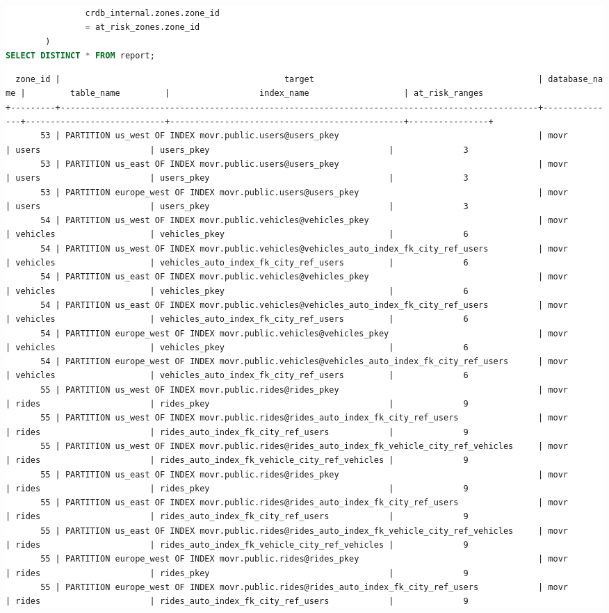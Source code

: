 ~~~ sql
				crdb_internal.zones.zone_id
				= at_risk_zones.zone_id
		)
SELECT DISTINCT * FROM report;
~~~

~~~
  zone_id |                                             target                                             | database_name |         table_name         |                  index_name                   | at_risk_ranges
+---------+------------------------------------------------------------------------------------------------+---------------+----------------------------+-----------------------------------------------+----------------+
       53 | PARTITION us_west OF INDEX movr.public.users@users_pkey                                        | movr          | users                      | users_pkey                                    |              3
       53 | PARTITION us_east OF INDEX movr.public.users@users_pkey                                        | movr          | users                      | users_pkey                                    |              3
       53 | PARTITION europe_west OF INDEX movr.public.users@users_pkey                                    | movr          | users                      | users_pkey                                    |              3
       54 | PARTITION us_west OF INDEX movr.public.vehicles@vehicles_pkey                                  | movr          | vehicles                   | vehicles_pkey                                 |              6
       54 | PARTITION us_west OF INDEX movr.public.vehicles@vehicles_auto_index_fk_city_ref_users          | movr          | vehicles                   | vehicles_auto_index_fk_city_ref_users         |              6
       54 | PARTITION us_east OF INDEX movr.public.vehicles@vehicles_pkey                                  | movr          | vehicles                   | vehicles_pkey                                 |              6
       54 | PARTITION us_east OF INDEX movr.public.vehicles@vehicles_auto_index_fk_city_ref_users          | movr          | vehicles                   | vehicles_auto_index_fk_city_ref_users         |              6
       54 | PARTITION europe_west OF INDEX movr.public.vehicles@vehicles_pkey                              | movr          | vehicles                   | vehicles_pkey                                 |              6
       54 | PARTITION europe_west OF INDEX movr.public.vehicles@vehicles_auto_index_fk_city_ref_users      | movr          | vehicles                   | vehicles_auto_index_fk_city_ref_users         |              6
       55 | PARTITION us_west OF INDEX movr.public.rides@rides_pkey                                        | movr          | rides                      | rides_pkey                                    |              9
       55 | PARTITION us_west OF INDEX movr.public.rides@rides_auto_index_fk_city_ref_users                | movr          | rides                      | rides_auto_index_fk_city_ref_users            |              9
       55 | PARTITION us_west OF INDEX movr.public.rides@rides_auto_index_fk_vehicle_city_ref_vehicles     | movr          | rides                      | rides_auto_index_fk_vehicle_city_ref_vehicles |              9
       55 | PARTITION us_east OF INDEX movr.public.rides@rides_pkey                                        | movr          | rides                      | rides_pkey                                    |              9
       55 | PARTITION us_east OF INDEX movr.public.rides@rides_auto_index_fk_city_ref_users                | movr          | rides                      | rides_auto_index_fk_city_ref_users            |              9
       55 | PARTITION us_east OF INDEX movr.public.rides@rides_auto_index_fk_vehicle_city_ref_vehicles     | movr          | rides                      | rides_auto_index_fk_vehicle_city_ref_vehicles |              9
       55 | PARTITION europe_west OF INDEX movr.public.rides@rides_pkey                                    | movr          | rides                      | rides_pkey                                    |              9
       55 | PARTITION europe_west OF INDEX movr.public.rides@rides_auto_index_fk_city_ref_users            | movr          | rides                      | rides_auto_index_fk_city_ref_users            |              9
~~~